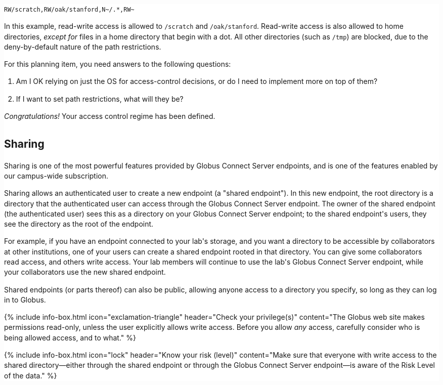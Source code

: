 `RW/scratch,RW/oak/stanford,N~/.*,RW~`

In this example, read-write access is allowed to `/scratch` and
`/oak/stanford`.  Read-write access is also allowed to home directories,
_except for_ files in a home directory that begin with a dot.  All other
directories (such as `/tmp`) are blocked, due to the deny-by-default nature of
the path restrictions.

<i class="fas fa-clipboard-list"></i> For this planning item, you need answers
to the following questions:

1. Am I OK relying on just the OS for access-control decisions, or do I need to
   implement more on top of them?

2. If I want to set path restrictions, what will they be?

<i class="fas fa-clipboard-check"></i> *Congratulations!*  Your access control
regime has been defined.


## Sharing

Sharing is one of the most powerful features provided by Globus Connect Server
endpoints, and is one of the features enabled by our campus-wide subscription.

Sharing allows an authenticated user to create a new endpoint (a "shared
endpoint").  In this new endpoint, the root directory is a directory that the
authenticated user can access through the Globus Connect Server endpoint.  The
owner of the shared endpoint (the authenticated user) sees this as a
directory on your Globus Connect Server endpoint; to the shared endpoint's
users, they see the directory as the root of the endpoint.

For example, if you have an endpoint connected to your lab's storage, and you
want a directory to be accessible by collaborators at other institutions, one
of your users can create a shared endpoint rooted in that directory.  You can
give some collaborators read access, and others write access.  Your lab members
will continue to use the lab's Globus Connect Server endpoint, while your
collaborators use the new shared endpoint.

Shared endpoints (or parts thereof) can also be public, allowing anyone access
to a directory you specify, so long as they can log in to Globus.

{% include info-box.html
   icon="exclamation-triangle"
   header="Check your privilege(s)"
   content="The Globus web site makes permissions read-only, unless the user explicitly allows write access.  Before you allow <em>any</em> access, carefully consider who is being allowed access, and to what."
%}

{% include info-box.html
   icon="lock"
   header="Know your risk (level)"
   content="Make sure that everyone with write access to the shared directory—either through the shared endpoint or through the Globus Connect Server endpoint—is aware of the Risk Level of the data."
%}
